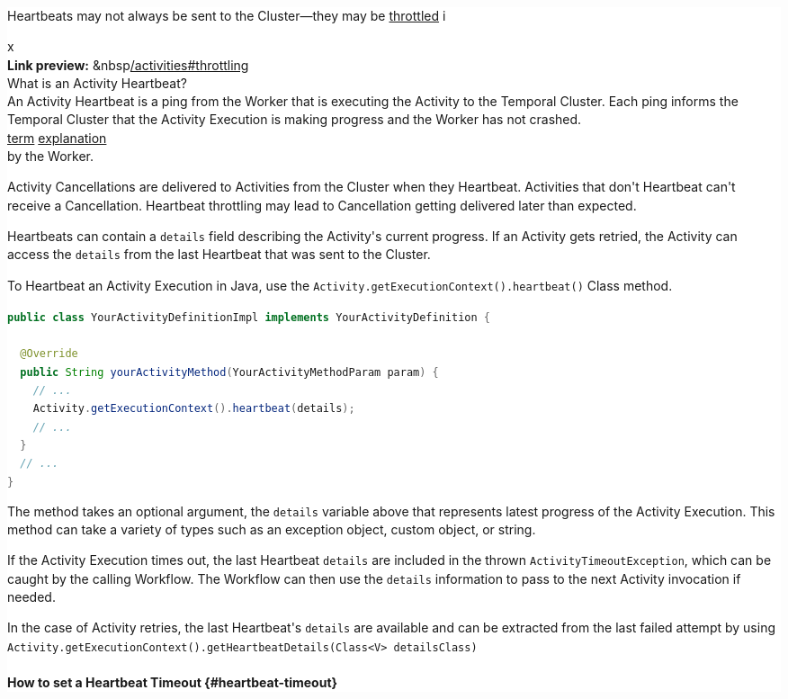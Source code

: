 Heartbeats may not always be sent to the Cluster—they may be [throttled](/activities#throttling) <span id="i-3f6e1d09-ecfd-48ee-854a-1e47beb74ac0" class="clickable-i clickable-link-preview">i</span><div id="preview-modal-3f6e1d09-ecfd-48ee-854a-1e47beb74ac0" class="preview-modal"><div class="modal-header"><div id="x-3f6e1d09-ecfd-48ee-854a-1e47beb74ac0" class="clickable-x clickable-link-preview">x</div><b>Link preview:</b>&nbsp;&nbsp<a href="/activities#throttling">/activities#throttling</a></div><div class="preview-modal-title">What is an Activity Heartbeat?</div><div class="preview-modal-description">An Activity Heartbeat is a ping from the Worker that is executing the Activity to the Temporal Cluster. Each ping informs the Temporal Cluster that the Activity Execution is making progress and the Worker has not crashed.</div><div class="preview-modal-tags"><a class="preview-modal-tag" href="/tags/term">term</a> <a class="preview-modal-tag" href="/tags/explanation">explanation</a></div></div> by the Worker.

Activity Cancellations are delivered to Activities from the Cluster when they Heartbeat. Activities that don't Heartbeat can't receive a Cancellation.
Heartbeat throttling may lead to Cancellation getting delivered later than expected.

Heartbeats can contain a `details` field describing the Activity's current progress.
If an Activity gets retried, the Activity can access the `details` from the last Heartbeat that was sent to the Cluster.

To Heartbeat an Activity Execution in Java, use the `Activity.getExecutionContext().heartbeat()` Class method.

```java
public class YourActivityDefinitionImpl implements YourActivityDefinition {

  @Override
  public String yourActivityMethod(YourActivityMethodParam param) {
    // ...
    Activity.getExecutionContext().heartbeat(details);
    // ...
  }
  // ...
}
```

The method takes an optional argument, the `details` variable above that represents latest progress of the Activity Execution.
This method can take a variety of types such as an exception object, custom object, or string.

If the Activity Execution times out, the last Heartbeat `details` are included in the thrown `ActivityTimeoutException`, which can be caught by the calling Workflow.
The Workflow can then use the `details` information to pass to the next Activity invocation if needed.

In the case of Activity retries, the last Heartbeat's `details` are available and can be extracted from the last failed attempt by using `Activity.getExecutionContext().getHeartbeatDetails(Class<V> detailsClass)`

#### How to set a Heartbeat Timeout {#heartbeat-timeout}
